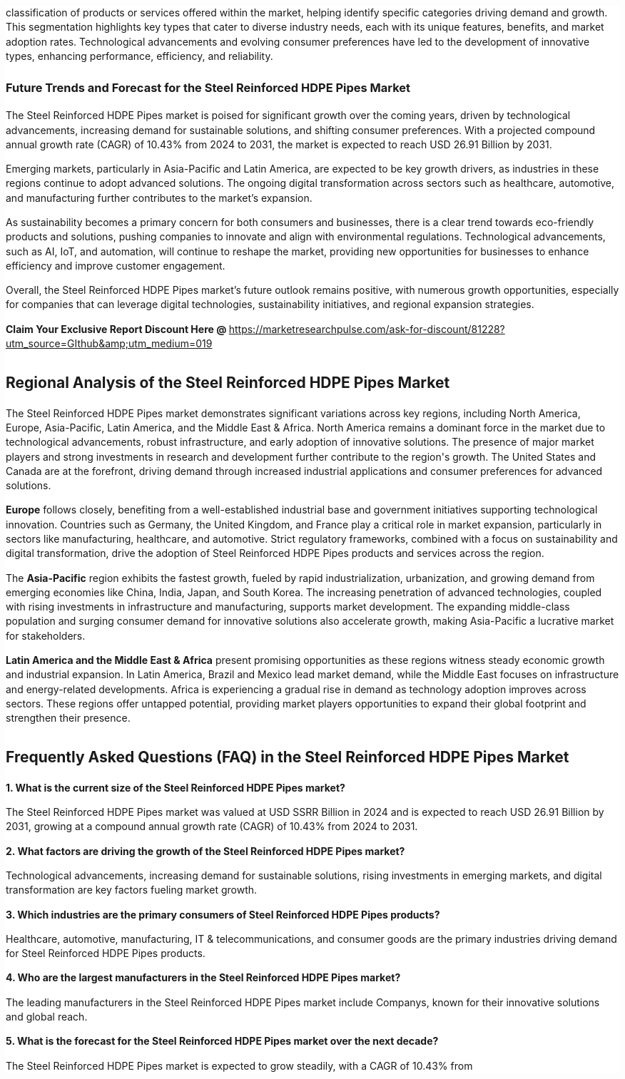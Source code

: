classification of products or services offered within the market, helping identify specific categories driving demand and growth. This segmentation highlights key types that cater to diverse industry needs, each with its unique features, benefits, and market adoption rates. Technological advancements and evolving consumer preferences have led to the development of innovative types, enhancing performance, efficiency, and reliability.</p><h3>Future Trends and Forecast for the Steel Reinforced HDPE Pipes Market</h3><p>The Steel Reinforced HDPE Pipes market is poised for significant growth over the coming years, driven by technological advancements, increasing demand for sustainable solutions, and shifting consumer preferences. With a projected compound annual growth rate (CAGR) of 10.43% from 2024 to 2031, the market is expected to reach USD 26.91 Billion by 2031.</p><p>Emerging markets, particularly in Asia-Pacific and Latin America, are expected to be key growth drivers, as industries in these regions continue to adopt advanced solutions. The ongoing digital transformation across sectors such as healthcare, automotive, and manufacturing further contributes to the market&rsquo;s expansion.</p><p>As sustainability becomes a primary concern for both consumers and businesses, there is a clear trend towards eco-friendly products and solutions, pushing companies to innovate and align with environmental regulations. Technological advancements, such as AI, IoT, and automation, will continue to reshape the market, providing new opportunities for businesses to enhance efficiency and improve customer engagement.</p><p>Overall, the Steel Reinforced HDPE Pipes market&rsquo;s future outlook remains positive, with numerous growth opportunities, especially for companies that can leverage digital technologies, sustainability initiatives, and regional expansion strategies.</p><p><strong>Claim Your Exclusive Report Discount Here @ </strong><a href="https://marketresearchpulse.com/ask-for-discount/81228?utm_source=GIthub&amp;utm_medium=019">https://marketresearchpulse.com/ask-for-discount/81228?utm_source=GIthub&amp;utm_medium=019</a></p><h2><strong>Regional Analysis of the Steel Reinforced HDPE Pipes Market</strong></h2><p>The Steel Reinforced HDPE Pipes market demonstrates significant variations across key regions, including North America, Europe, Asia-Pacific, Latin America, and the Middle East &amp; Africa. North America remains a dominant force in the market due to technological advancements, robust infrastructure, and early adoption of innovative solutions. The presence of major market players and strong investments in research and development further contribute to the region's growth. The United States and Canada are at the forefront, driving demand through increased industrial applications and consumer preferences for advanced solutions.</p><p><strong>Europe</strong> follows closely, benefiting from a well-established industrial base and government initiatives supporting technological innovation. Countries such as Germany, the United Kingdom, and France play a critical role in market expansion, particularly in sectors like manufacturing, healthcare, and automotive. Strict regulatory frameworks, combined with a focus on sustainability and digital transformation, drive the adoption of Steel Reinforced HDPE Pipes products and services across the region.</p><p>The <strong>Asia-Pacific</strong> region exhibits the fastest growth, fueled by rapid industrialization, urbanization, and growing demand from emerging economies like China, India, Japan, and South Korea. The increasing penetration of advanced technologies, coupled with rising investments in infrastructure and manufacturing, supports market development. The expanding middle-class population and surging consumer demand for innovative solutions also accelerate growth, making Asia-Pacific a lucrative market for stakeholders.</p><p><strong>Latin America and the Middle East &amp; Africa</strong> present promising opportunities as these regions witness steady economic growth and industrial expansion. In Latin America, Brazil and Mexico lead market demand, while the Middle East focuses on infrastructure and energy-related developments. Africa is experiencing a gradual rise in demand as technology adoption improves across sectors. These regions offer untapped potential, providing market players opportunities to expand their global footprint and strengthen their presence.</p><h2><strong>Frequently Asked Questions (FAQ) in the Steel Reinforced HDPE Pipes Market</strong></h2><p><strong>1. What is the current size of the Steel Reinforced HDPE Pipes market?</strong></p><p>The Steel Reinforced HDPE Pipes market was valued at USD SSRR Billion in 2024 and is expected to reach USD 26.91 Billion by 2031, growing at a compound annual growth rate (CAGR) of 10.43% from 2024 to 2031.</p><p><strong>2. What factors are driving the growth of the Steel Reinforced HDPE Pipes market?</strong></p><p>Technological advancements, increasing demand for sustainable solutions, rising investments in emerging markets, and digital transformation are key factors fueling market growth.</p><p><strong>3. Which industries are the primary consumers of Steel Reinforced HDPE Pipes products?</strong></p><p>Healthcare, automotive, manufacturing, IT &amp; telecommunications, and consumer goods are the primary industries driving demand for Steel Reinforced HDPE Pipes products.</p><p><strong>4. Who are the largest manufacturers in the Steel Reinforced HDPE Pipes market?</strong></p><p>The leading manufacturers in the Steel Reinforced HDPE Pipes market include Companys, known for their innovative solutions and global reach.</p><p><strong>5. What is the forecast for the Steel Reinforced HDPE Pipes market over the next decade?</strong></p><p>The Steel Reinforced HDPE Pipes market is expected to grow steadily, with a CAGR of 10.43% from